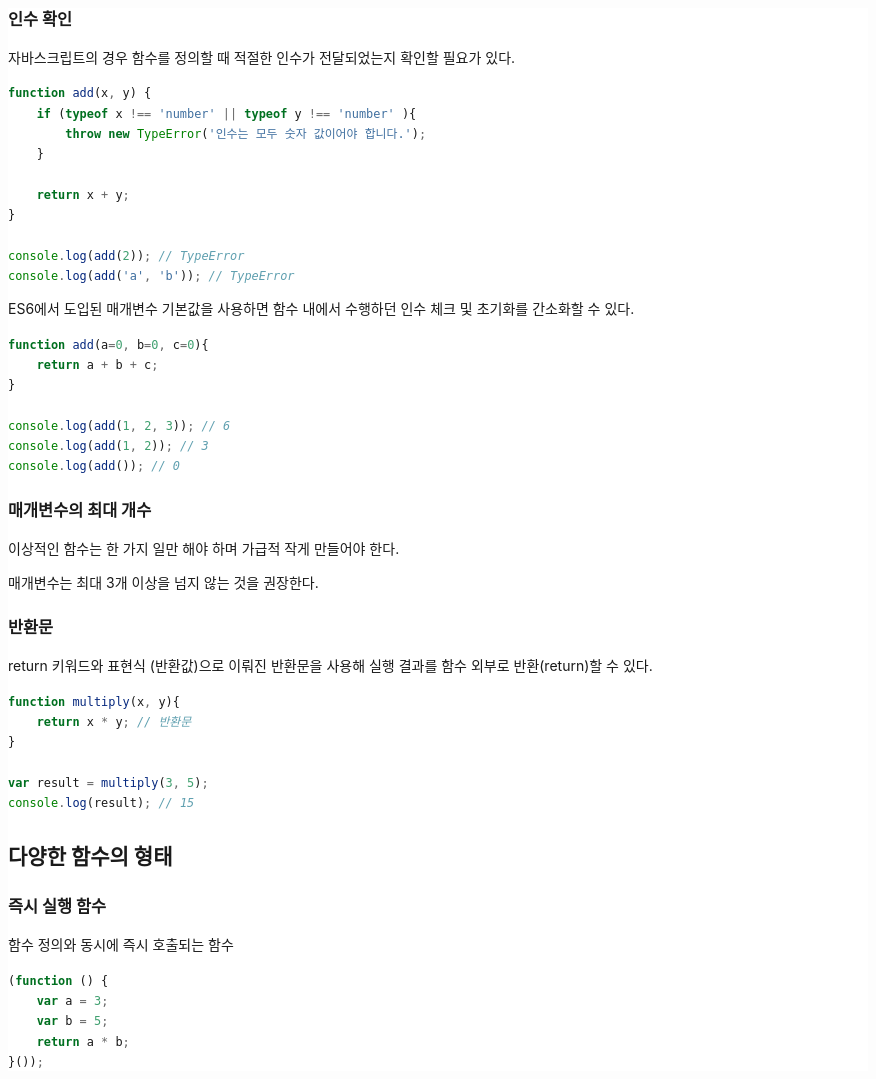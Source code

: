 ### 인수 확인

자바스크립트의 경우 함수를 정의할 때 적절한 인수가 전달되었는지 확인할 필요가 있다.

```jsx
function add(x, y) {
	if (typeof x !== 'number' || typeof y !== 'number' ){
		throw new TypeError('인수는 모두 숫자 값이어야 합니다.');
	}

	return x + y;
}

console.log(add(2)); // TypeError
console.log(add('a', 'b')); // TypeError
```

ES6에서 도입된 매개변수 기본값을 사용하면 함수 내에서 수행하던 인수 체크 및 초기화를 간소화할 수 있다.

```jsx
function add(a=0, b=0, c=0){
	return a + b + c;
}

console.log(add(1, 2, 3)); // 6
console.log(add(1, 2)); // 3
console.log(add()); // 0
```

### 매개변수의 최대 개수

이상적인 함수는 한 가지 일만 해야 하며 가급적 작게 만들어야 한다.

매개변수는 최대 3개 이상을 넘지 않는 것을 권장한다.

### 반환문

return 키워드와 표현식 (반환값)으로 이뤄진 반환문을 사용해 실행 결과를 함수 외부로 반환(return)할 수 있다.

```jsx
function multiply(x, y){
	return x * y; // 반환문
}

var result = multiply(3, 5);
console.log(result); // 15
```

## 다양한 함수의 형태

### 즉시 실행 함수

함수 정의와 동시에 즉시 호출되는 함수

```jsx
(function () {
	var a = 3;
	var b = 5;
	return a * b;
}());
```
